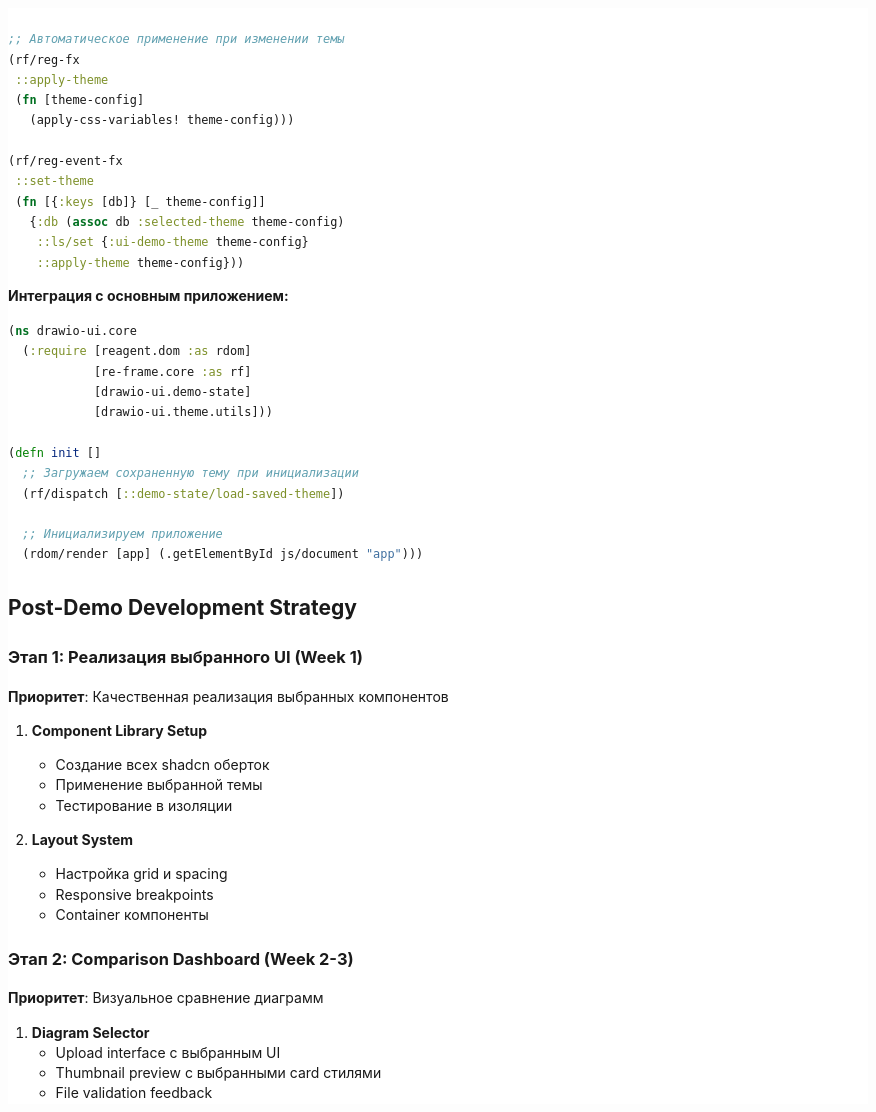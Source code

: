 ```clojure

;; Автоматическое применение при изменении темы
(rf/reg-fx
 ::apply-theme
 (fn [theme-config]
   (apply-css-variables! theme-config)))

(rf/reg-event-fx
 ::set-theme
 (fn [{:keys [db]} [_ theme-config]]
   {:db (assoc db :selected-theme theme-config)
    ::ls/set {:ui-demo-theme theme-config}
    ::apply-theme theme-config}))
```

**Интеграция с основным приложением:**
```clojure
(ns drawio-ui.core
  (:require [reagent.dom :as rdom]
            [re-frame.core :as rf]
            [drawio-ui.demo-state]
            [drawio-ui.theme.utils]))

(defn init []
  ;; Загружаем сохраненную тему при инициализации
  (rf/dispatch [::demo-state/load-saved-theme])
  
  ;; Инициализируем приложение
  (rdom/render [app] (.getElementById js/document "app")))
```

## Post-Demo Development Strategy

### Этап 1: Реализация выбранного UI (Week 1)

**Приоритет**: Качественная реализация выбранных компонентов

1. **Component Library Setup**
   - Создание всех shadcn оберток
   - Применение выбранной темы
   - Тестирование в изоляции

2. **Layout System**
   - Настройка grid и spacing
   - Responsive breakpoints
   - Container компоненты

### Этап 2: Comparison Dashboard (Week 2-3)

**Приоритет**: Визуальное сравнение диаграмм

1. **Diagram Selector**
   - Upload interface с выбранным UI
   - Thumbnail preview с выбранными card стилями
   - File validation feedback
